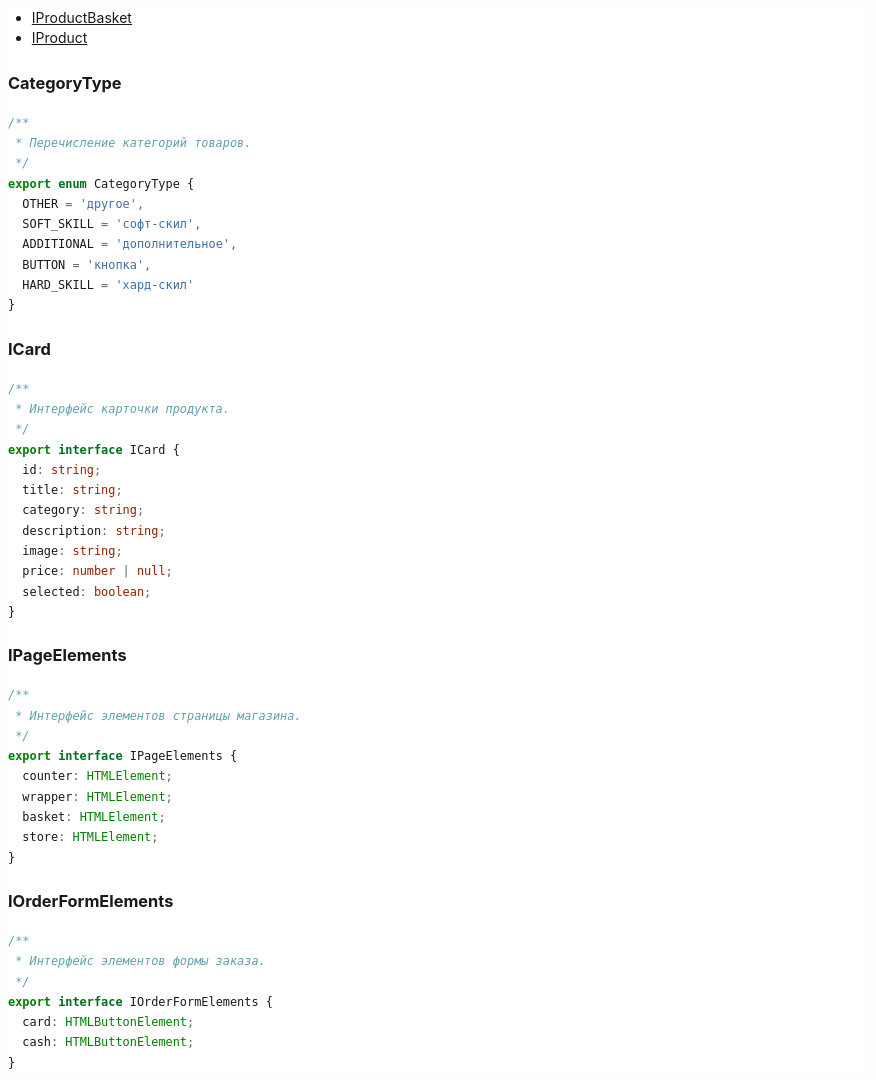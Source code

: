 - [IProductBasket](#iproductbasket)
- [IProduct](#iproduct)


### CategoryType

```typescript
/**
 * Перечисление категорий товаров.
 */
export enum CategoryType {
  OTHER = 'другое',
  SOFT_SKILL = 'софт-скил',
  ADDITIONAL = 'дополнительное',
  BUTTON = 'кнопка',
  HARD_SKILL = 'хард-скил'
}
```

### ICard

```typescript
/**
 * Интерфейс карточки продукта.
 */
export interface ICard {
  id: string;
  title: string;
  category: string;
  description: string;
  image: string;
  price: number | null;
  selected: boolean;
}
```

### IPageElements

```typescript
/**
 * Интерфейс элементов страницы магазина.
 */
export interface IPageElements {
  counter: HTMLElement;
  wrapper: HTMLElement;
  basket: HTMLElement;
  store: HTMLElement;
}
```

### IOrderFormElements

```typescript
/**
 * Интерфейс элементов формы заказа.
 */
export interface IOrderFormElements {
  card: HTMLButtonElement;
  cash: HTMLButtonElement;
}
```
